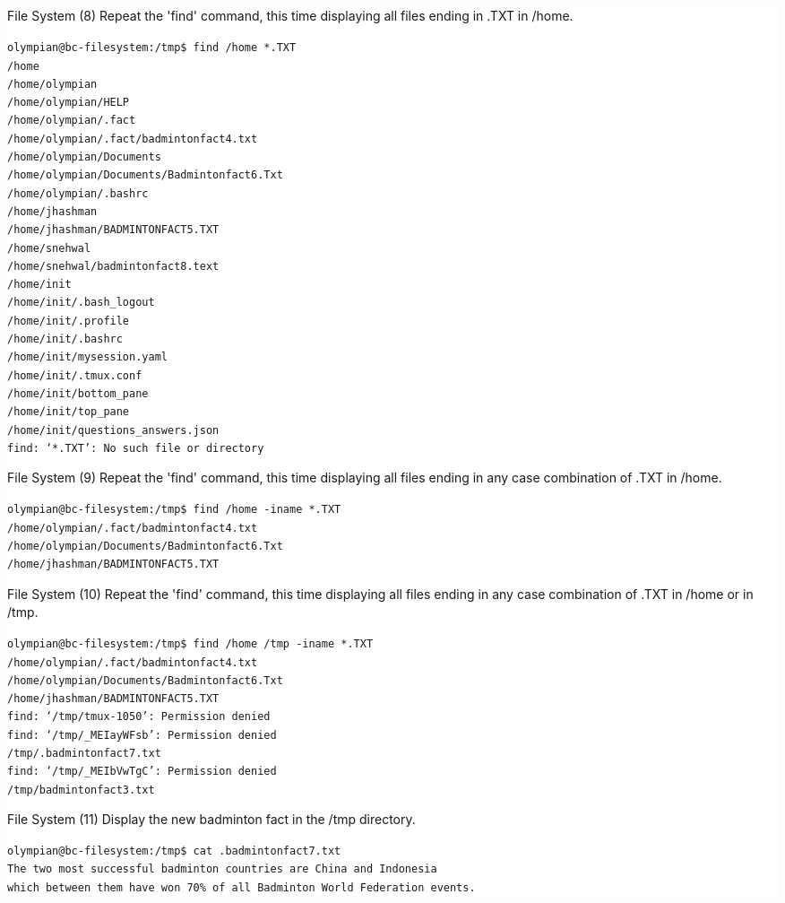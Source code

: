 File System (8)
Repeat the 'find' command, this time displaying all files ending in .TXT in /home.

    olympian@bc-filesystem:/tmp$ find /home *.TXT
    /home
    /home/olympian
    /home/olympian/HELP
    /home/olympian/.fact
    /home/olympian/.fact/badmintonfact4.txt
    /home/olympian/Documents
    /home/olympian/Documents/Badmintonfact6.Txt
    /home/olympian/.bashrc
    /home/jhashman
    /home/jhashman/BADMINTONFACT5.TXT
    /home/snehwal
    /home/snehwal/badmintonfact8.text
    /home/init
    /home/init/.bash_logout
    /home/init/.profile
    /home/init/.bashrc
    /home/init/mysession.yaml
    /home/init/.tmux.conf
    /home/init/bottom_pane
    /home/init/top_pane
    /home/init/questions_answers.json
    find: ‘*.TXT’: No such file or directory

File System (9)
Repeat the 'find' command, this time displaying all files ending in any case combination of .TXT in /home.

    olympian@bc-filesystem:/tmp$ find /home -iname *.TXT
    /home/olympian/.fact/badmintonfact4.txt
    /home/olympian/Documents/Badmintonfact6.Txt
    /home/jhashman/BADMINTONFACT5.TXT

File System (10)
Repeat the 'find' command, this time displaying all files ending in any case combination of .TXT in /home or in /tmp.

    olympian@bc-filesystem:/tmp$ find /home /tmp -iname *.TXT
    /home/olympian/.fact/badmintonfact4.txt
    /home/olympian/Documents/Badmintonfact6.Txt
    /home/jhashman/BADMINTONFACT5.TXT
    find: ‘/tmp/tmux-1050’: Permission denied
    find: ‘/tmp/_MEIayWFsb’: Permission denied
    /tmp/.badmintonfact7.txt
    find: ‘/tmp/_MEIbVwTgC’: Permission denied
    /tmp/badmintonfact3.txt

File System (11)
Display the new badminton fact in the /tmp directory.

    olympian@bc-filesystem:/tmp$ cat .badmintonfact7.txt 
    The two most successful badminton countries are China and Indonesia
    which between them have won 70% of all Badminton World Federation events.
